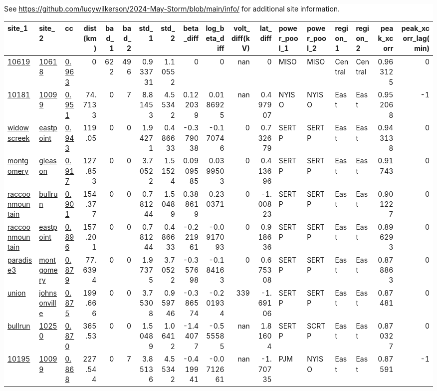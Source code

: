 See https://github.com/lucywilkerson/2024-May-Storm/blob/main/info/ for additional site information.

| site_1                                                           | site_2                                                           | cc                                                                          |   dist(km) |   bad_1 |   bad_2 |     std_1 |     std_2 |    beta_diff |   log_beta_diff |   volt_diff(kV) |     lat_diff | power_pool_1            | power_pool_2            | region_1   | region_2   |   peak_xcorr |   peak_xcorr_lag(min) |
|:-----------------------------------------------------------------|:-----------------------------------------------------------------|:----------------------------------------------------------------------------|-----------:|--------:|--------:|----------:|----------:|-------------:|----------------:|----------------:|-------------:|:------------------------|:------------------------|:-----------|:-----------|-------------:|----------------------:|
| [10619](../../../tree/main/_processed/10619)                     | [10618](../../../tree/main/_processed/10618)                     | [0.963](../../../tree/main/_results/pairs/10618_10619.png)                  |    0       |     622 |     496 |  0.933731 |  1.10552  |  0           |     0           |             nan |   0          | MISO                    | MISO                    | Central    | Central    |    0.963125  |                     0 |
| [10181](../../../tree/main/_processed/10181)                     | [10099](../../../tree/main/_processed/10099)                     | [0.951](../../../tree/main/_results/pairs/10099_10181.png)                  |   74.7133  |       0 |       7 |  8.81453  |  4.55342  |  0.122039    |     0.0186925   |             nan |   0.497907   | NYISO                   | NYISO                   | East       | East       |    0.952068  |                    -1 |
| [widowscreek](../../../tree/main/_processed/widowscreek)         | [eastpoint](../../../tree/main/_processed/eastpoint)             | [0.943](../../../tree/main/_results/pairs/eastpoint_widowscreek.png)        |  119.05    |       0 |       0 |  1.94271  |  0.486633 | -0.379038    |    -0.170746    |               0 |   0.732679   | SERTP                   | SERTP                   | East       | East       |    0.943138  |                     0 |
| [montgomery](../../../tree/main/_processed/montgomery)           | [gleason](../../../tree/main/_processed/gleason)                 | [0.917](../../../tree/main/_results/pairs/gleason_montgomery.png)           |  127.853   |       0 |       0 |  3.70522  |  1.51524  |  0.0909585   |     0.0399503   |               0 |   0.413696   | SERTP                   | SERTP                   | East       | East       |    0.91743   |                     0 |
| [raccoonmountain](../../../tree/main/_processed/raccoonmountain) | [bullrun](../../../tree/main/_processed/bullrun)                 | [0.901](../../../tree/main/_results/pairs/bullrun_raccoonmountain.png)      |  154.377   |       0 |       0 |  0.781244 |  1.50489  |  0.388619    |     0.230371    |               0 |  -1.00823    | SERTP                   | SERTP                   | East       | East       |    0.901227  |                     0 |
| [raccoonmountain](../../../tree/main/_processed/raccoonmountain) | [eastpoint](../../../tree/main/_processed/eastpoint)             | [0.896](../../../tree/main/_results/pairs/eastpoint_raccoonmountain.png)    |  157.201   |       0 |       0 |  0.781244 |  0.486633 | -0.221961    |    -0.0917093   |               0 |   0.918636   | SERTP                   | SERTP                   | East       | East       |    0.896293  |                     0 |
| [paradise3](../../../tree/main/_processed/paradise3)             | [montgomery](../../../tree/main/_processed/montgomery)           | [0.879](../../../tree/main/_results/pairs/montgomery_paradise3.png)         |   77.6394  |       0 |       0 |  1.97375  |  3.70522  | -0.357698    |    -0.184163    |               0 |   0.675308   | SERTP                   | SERTP                   | East       | East       |    0.878863  |                     0 |
| [union](../../../tree/main/_processed/union)                     | [johnsonville](../../../tree/main/_processed/johnsonville)       | [0.875](../../../tree/main/_results/pairs/johnsonville_union.png)           |  199.666   |       0 |       0 |  3.75308  |  0.959746 | -0.386574    |    -0.201934    |             339 |  -1.69106    | SERTP                   | SERTP                   | East       | East       |    0.87481   |                     0 |
| [bullrun](../../../tree/main/_processed/bullrun)                 | [10250](../../../tree/main/_processed/10250)                     | [0.870](../../../tree/main/_results/pairs/10250_bullrun.png)                |  365.53    |       0 |       0 |  1.50489  |  1.06412  | -1.44077     |    -0.555585    |             nan |   1.81604    | SERTP                   | SCRTP                   | East       | East       |    0.870327  |                     0 |
| [10195](../../../tree/main/_processed/10195)                     | [10099](../../../tree/main/_processed/10099)                     | [0.868](../../../tree/main/_results/pairs/10099_10195.png)                  |  227.544   |       0 |       7 |  3.85136  |  4.55342  | -0.419941    |    -0.0712661   |             nan |  -1.70735    | PJM                     | NYISO                   | East       | East       |    0.87591   |                    -1 |